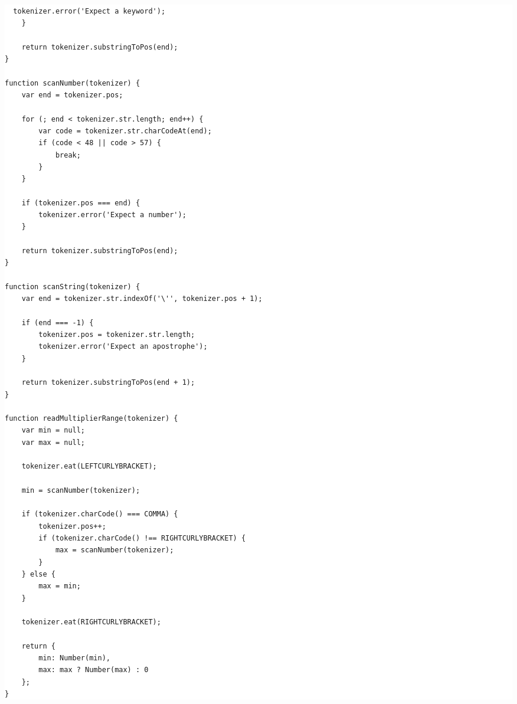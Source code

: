       tokenizer.error('Expect a keyword');
        }

        return tokenizer.substringToPos(end);
    }

    function scanNumber(tokenizer) {
        var end = tokenizer.pos;

        for (; end < tokenizer.str.length; end++) {
            var code = tokenizer.str.charCodeAt(end);
            if (code < 48 || code > 57) {
                break;
            }
        }

        if (tokenizer.pos === end) {
            tokenizer.error('Expect a number');
        }

        return tokenizer.substringToPos(end);
    }

    function scanString(tokenizer) {
        var end = tokenizer.str.indexOf('\'', tokenizer.pos + 1);

        if (end === -1) {
            tokenizer.pos = tokenizer.str.length;
            tokenizer.error('Expect an apostrophe');
        }

        return tokenizer.substringToPos(end + 1);
    }

    function readMultiplierRange(tokenizer) {
        var min = null;
        var max = null;

        tokenizer.eat(LEFTCURLYBRACKET);

        min = scanNumber(tokenizer);

        if (tokenizer.charCode() === COMMA) {
            tokenizer.pos++;
            if (tokenizer.charCode() !== RIGHTCURLYBRACKET) {
                max = scanNumber(tokenizer);
            }
        } else {
            max = min;
        }

        tokenizer.eat(RIGHTCURLYBRACKET);

        return {
            min: Number(min),
            max: max ? Number(max) : 0
        };
    }
